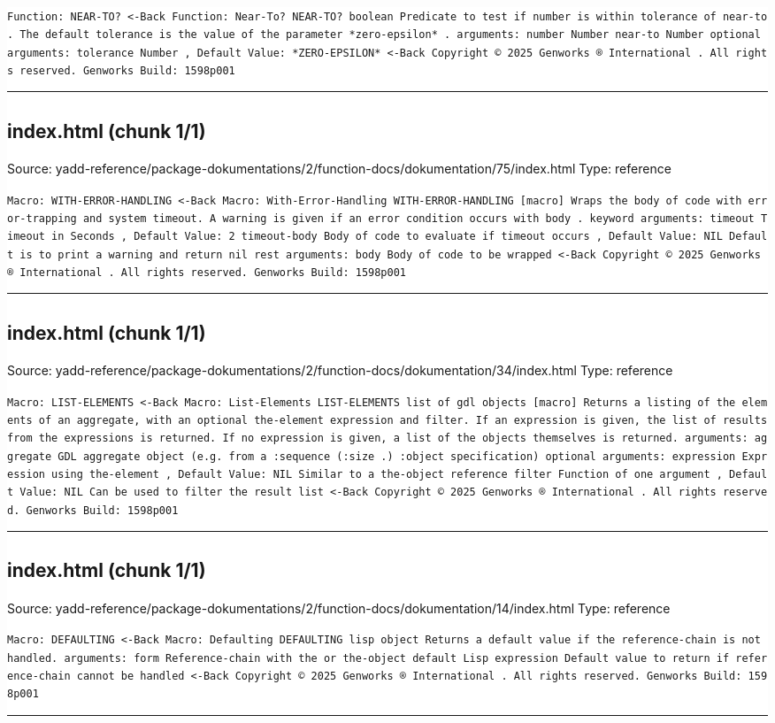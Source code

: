 ```
Function: NEAR-TO? <-Back Function: Near-To? NEAR-TO? boolean Predicate to test if number is within tolerance of near-to . The default tolerance is the value of the parameter *zero-epsilon* . arguments: number Number near-to Number optional arguments: tolerance Number , Default Value: *ZERO-EPSILON* <-Back Copyright © 2025 Genworks ® International . All rights reserved. Genworks Build: 1598p001
```

---

## index.html (chunk 1/1)
Source: yadd-reference/package-dokumentations/2/function-docs/dokumentation/75/index.html
Type: reference

```
Macro: WITH-ERROR-HANDLING <-Back Macro: With-Error-Handling WITH-ERROR-HANDLING [macro] Wraps the body of code with error-trapping and system timeout. A warning is given if an error condition occurs with body . keyword arguments: timeout Timeout in Seconds , Default Value: 2 timeout-body Body of code to evaluate if timeout occurs , Default Value: NIL Default is to print a warning and return nil rest arguments: body Body of code to be wrapped <-Back Copyright © 2025 Genworks ® International . All rights reserved. Genworks Build: 1598p001
```

---

## index.html (chunk 1/1)
Source: yadd-reference/package-dokumentations/2/function-docs/dokumentation/34/index.html
Type: reference

```
Macro: LIST-ELEMENTS <-Back Macro: List-Elements LIST-ELEMENTS list of gdl objects [macro] Returns a listing of the elements of an aggregate, with an optional the-element expression and filter. If an expression is given, the list of results from the expressions is returned. If no expression is given, a list of the objects themselves is returned. arguments: aggregate GDL aggregate object (e.g. from a :sequence (:size .) :object specification) optional arguments: expression Expression using the-element , Default Value: NIL Similar to a the-object reference filter Function of one argument , Default Value: NIL Can be used to filter the result list <-Back Copyright © 2025 Genworks ® International . All rights reserved. Genworks Build: 1598p001
```

---

## index.html (chunk 1/1)
Source: yadd-reference/package-dokumentations/2/function-docs/dokumentation/14/index.html
Type: reference

```
Macro: DEFAULTING <-Back Macro: Defaulting DEFAULTING lisp object Returns a default value if the reference-chain is not handled. arguments: form Reference-chain with the or the-object default Lisp expression Default value to return if reference-chain cannot be handled <-Back Copyright © 2025 Genworks ® International . All rights reserved. Genworks Build: 1598p001
```

---
